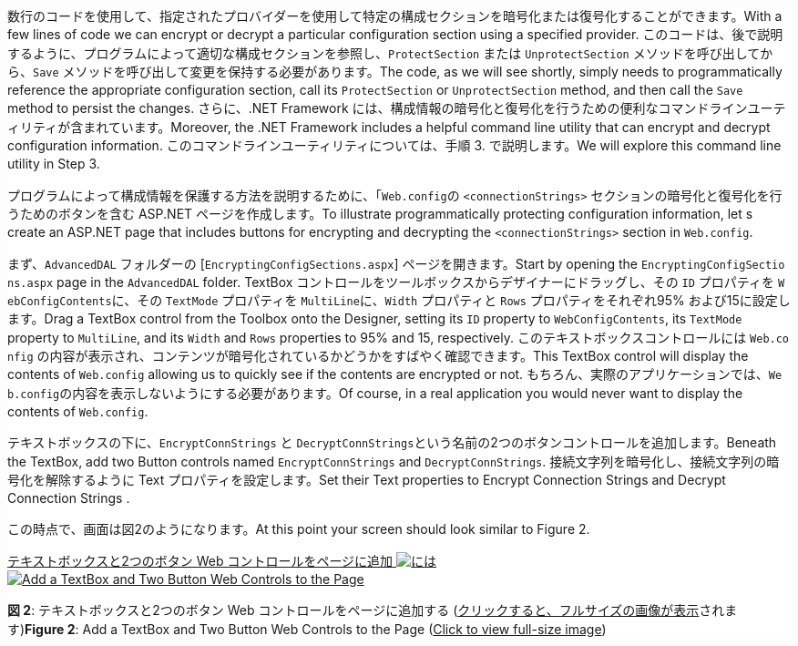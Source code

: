 <span data-ttu-id="8b797-151">数行のコードを使用して、指定されたプロバイダーを使用して特定の構成セクションを暗号化または復号化することができます。</span><span class="sxs-lookup"><span data-stu-id="8b797-151">With a few lines of code we can encrypt or decrypt a particular configuration section using a specified provider.</span></span> <span data-ttu-id="8b797-152">このコードは、後で説明するように、プログラムによって適切な構成セクションを参照し、`ProtectSection` または `UnprotectSection` メソッドを呼び出してから、`Save` メソッドを呼び出して変更を保持する必要があります。</span><span class="sxs-lookup"><span data-stu-id="8b797-152">The code, as we will see shortly, simply needs to programmatically reference the appropriate configuration section, call its `ProtectSection` or `UnprotectSection` method, and then call the `Save` method to persist the changes.</span></span> <span data-ttu-id="8b797-153">さらに、.NET Framework には、構成情報の暗号化と復号化を行うための便利なコマンドラインユーティリティが含まれています。</span><span class="sxs-lookup"><span data-stu-id="8b797-153">Moreover, the .NET Framework includes a helpful command line utility that can encrypt and decrypt configuration information.</span></span> <span data-ttu-id="8b797-154">このコマンドラインユーティリティについては、手順 3. で説明します。</span><span class="sxs-lookup"><span data-stu-id="8b797-154">We will explore this command line utility in Step 3.</span></span>

<span data-ttu-id="8b797-155">プログラムによって構成情報を保護する方法を説明するために、「`Web.config`の `<connectionStrings>` セクションの暗号化と復号化を行うためのボタンを含む ASP.NET ページを作成します。</span><span class="sxs-lookup"><span data-stu-id="8b797-155">To illustrate programmatically protecting configuration information, let s create an ASP.NET page that includes buttons for encrypting and decrypting the `<connectionStrings>` section in `Web.config`.</span></span>

<span data-ttu-id="8b797-156">まず、`AdvancedDAL` フォルダーの [`EncryptingConfigSections.aspx`] ページを開きます。</span><span class="sxs-lookup"><span data-stu-id="8b797-156">Start by opening the `EncryptingConfigSections.aspx` page in the `AdvancedDAL` folder.</span></span> <span data-ttu-id="8b797-157">TextBox コントロールをツールボックスからデザイナーにドラッグし、その `ID` プロパティを `WebConfigContents`に、その `TextMode` プロパティを `MultiLine`に、`Width` プロパティと `Rows` プロパティをそれぞれ95% および15に設定します。</span><span class="sxs-lookup"><span data-stu-id="8b797-157">Drag a TextBox control from the Toolbox onto the Designer, setting its `ID` property to `WebConfigContents`, its `TextMode` property to `MultiLine`, and its `Width` and `Rows` properties to 95% and 15, respectively.</span></span> <span data-ttu-id="8b797-158">このテキストボックスコントロールには `Web.config` の内容が表示され、コンテンツが暗号化されているかどうかをすばやく確認できます。</span><span class="sxs-lookup"><span data-stu-id="8b797-158">This TextBox control will display the contents of `Web.config` allowing us to quickly see if the contents are encrypted or not.</span></span> <span data-ttu-id="8b797-159">もちろん、実際のアプリケーションでは、`Web.config`の内容を表示しないようにする必要があります。</span><span class="sxs-lookup"><span data-stu-id="8b797-159">Of course, in a real application you would never want to display the contents of `Web.config`.</span></span>

<span data-ttu-id="8b797-160">テキストボックスの下に、`EncryptConnStrings` と `DecryptConnStrings`という名前の2つのボタンコントロールを追加します。</span><span class="sxs-lookup"><span data-stu-id="8b797-160">Beneath the TextBox, add two Button controls named `EncryptConnStrings` and `DecryptConnStrings`.</span></span> <span data-ttu-id="8b797-161">接続文字列を暗号化し、接続文字列の暗号化を解除するように Text プロパティを設定します。</span><span class="sxs-lookup"><span data-stu-id="8b797-161">Set their Text properties to Encrypt Connection Strings and Decrypt Connection Strings .</span></span>

<span data-ttu-id="8b797-162">この時点で、画面は図2のようになります。</span><span class="sxs-lookup"><span data-stu-id="8b797-162">At this point your screen should look similar to Figure 2.</span></span>

<span data-ttu-id="8b797-163">[テキストボックスと2つのボタン Web コントロールをページに追加 ![には](protecting-connection-strings-and-other-configuration-information-cs/_static/image5.png)](protecting-connection-strings-and-other-configuration-information-cs/_static/image4.png)</span><span class="sxs-lookup"><span data-stu-id="8b797-163">[![Add a TextBox and Two Button Web Controls to the Page](protecting-connection-strings-and-other-configuration-information-cs/_static/image5.png)](protecting-connection-strings-and-other-configuration-information-cs/_static/image4.png)</span></span>

<span data-ttu-id="8b797-164">**図 2**: テキストボックスと2つのボタン Web コントロールをページに追加する ([クリックすると、フルサイズの画像が表示](protecting-connection-strings-and-other-configuration-information-cs/_static/image6.png)されます)</span><span class="sxs-lookup"><span data-stu-id="8b797-164">**Figure 2**: Add a TextBox and Two Button Web Controls to the Page ([Click to view full-size image](protecting-connection-strings-and-other-configuration-information-cs/_static/image6.png))</span></span>
